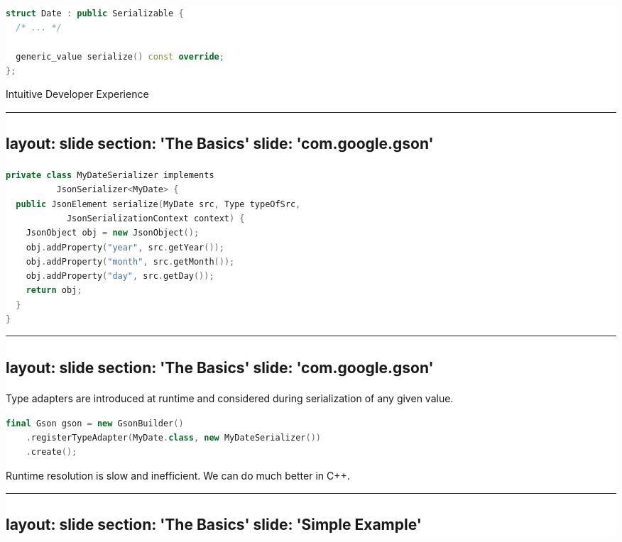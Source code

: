 ```cpp
struct Date : public Serializable {
  /* ... */

  generic_value serialize() const override;
};
```

<div class="text-xs flex w-full items-end justify-end space-x-1">
<heroicons-solid-x class="text-md text-red-500" />
<span>Intuitive Developer Experience</span>
</div>

---
layout: slide
section: 'The Basics'
slide: 'com.google.gson'
---

```cpp
private class MyDateSerializer implements
          JsonSerializer<MyDate> {
  public JsonElement serialize(MyDate src, Type typeOfSrc,
            JsonSerializationContext context) {
    JsonObject obj = new JsonObject();
    obj.addProperty("year", src.getYear());
    obj.addProperty("month", src.getMonth());
    obj.addProperty("day", src.getDay());
    return obj;
  }
}
```

---
layout: slide
section: 'The Basics'
slide: 'com.google.gson'
---

Type adapters are introduced <span class="text-yellow-500">at runtime</span> and
considered during serialization of any given value.

```cpp
final Gson gson = new GsonBuilder()
    .registerTypeAdapter(MyDate.class, new MyDateSerializer())
    .create();
```

Runtime resolution is slow and inefficient. We can do much better in C++.

---
layout: slide
section: 'The Basics'
slide: 'Simple Example'
---

